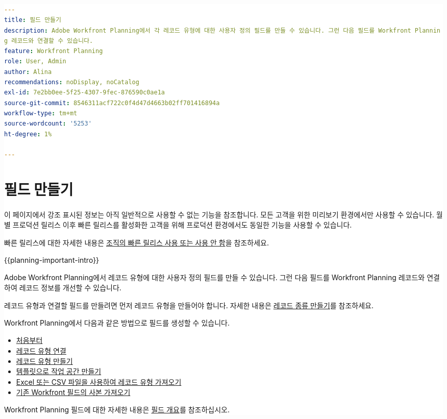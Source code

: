 ```yaml
---
title: 필드 만들기
description: Adobe Workfront Planning에서 각 레코드 유형에 대한 사용자 정의 필드를 만들 수 있습니다. 그런 다음 필드를 Workfront Planning 레코드와 연결할 수 있습니다.
feature: Workfront Planning
role: User, Admin
author: Alina
recommendations: noDisplay, noCatalog
exl-id: 7e2bb0ee-5f25-4307-9fec-876590c0ae1a
source-git-commit: 8546311acf722c0f4d47d4663b02ff701416894a
workflow-type: tm+mt
source-wordcount: '5253'
ht-degree: 1%

---
```









# 필드 만들기



<span class="preview">이 페이지에서 강조 표시된 정보는 아직 일반적으로 사용할 수 없는 기능을 참조합니다. 모든 고객을 위한 미리보기 환경에서만 사용할 수 있습니다. 월별 프로덕션 릴리스 이후 빠른 릴리스를 활성화한 고객을 위해 프로덕션 환경에서도 동일한 기능을 사용할 수 있습니다. </span>

<span class="preview">빠른 릴리스에 대한 자세한 내용은 [조직의 빠른 릴리스 사용 또는 사용 안 함](/help/quicksilver/administration-and-setup/set-up-workfront/configure-system-defaults/enable-fast-release-process.md)을 참조하세요. </span>


{{planning-important-intro}}

Adobe Workfront Planning에서 레코드 유형에 대한 사용자 정의 필드를 만들 수 있습니다. 그런 다음 필드를 Workfront Planning 레코드와 연결하여 레코드 정보를 개선할 수 있습니다.

레코드 유형과 연결할 필드를 만들려면 먼저 레코드 유형을 만들어야 합니다. 자세한 내용은 [레코드 종류 만들기](/help/quicksilver/planning/architecture/create-record-types.md)를 참조하세요.

Workfront Planning에서 다음과 같은 방법으로 필드를 생성할 수 있습니다.

* [처음부터](#create-fields-from-scratch)
* [레코드 유형 연결](#create-fields-by-connecting-record-types)
* [레코드 유형 만들기](#create-fields-by-creating-a-record-type)
* [템플릿으로 작업 공간 만들기](#create-fields-by-creating-a-workspace-from-a-template)
* [Excel 또는 CSV 파일을 사용하여 레코드 유형 가져오기](#create-fields-when-importing-record-types-from-a-csv-or-excel-file)
* [기존 Workfront 필드의 사본 가져오기](#create-fields-by-importing-them-from-workfront)

Workfront Planning 필드에 대한 자세한 내용은 [필드 개요](/help/quicksilver/planning/fields/fields-overview.md)를 참조하십시오.
